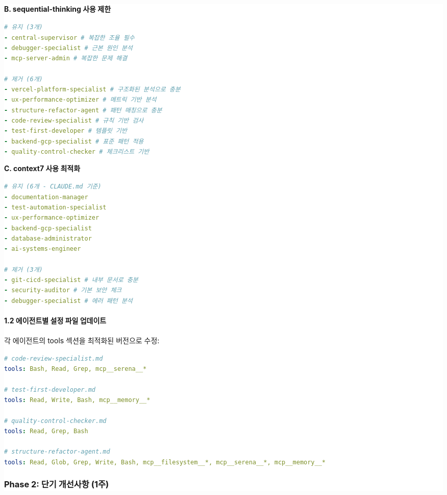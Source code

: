 **B. sequential-thinking 사용 제한**

```yaml
# 유지 (3개)
- central-supervisor # 복잡한 조율 필수
- debugger-specialist # 근본 원인 분석
- mcp-server-admin # 복잡한 문제 해결

# 제거 (6개)
- vercel-platform-specialist # 구조화된 분석으로 충분
- ux-performance-optimizer # 메트릭 기반 분석
- structure-refactor-agent # 패턴 매칭으로 충분
- code-review-specialist # 규칙 기반 검사
- test-first-developer # 템플릿 기반
- backend-gcp-specialist # 표준 패턴 적용
- quality-control-checker # 체크리스트 기반
```

**C. context7 사용 최적화**

```yaml
# 유지 (6개 - CLAUDE.md 기준)
- documentation-manager
- test-automation-specialist
- ux-performance-optimizer
- backend-gcp-specialist
- database-administrator
- ai-systems-engineer

# 제거 (3개)
- git-cicd-specialist # 내부 문서로 충분
- security-auditor # 기본 보안 체크
- debugger-specialist # 에러 패턴 분석
```

#### 1.2 에이전트별 설정 파일 업데이트

각 에이전트의 tools 섹션을 최적화된 버전으로 수정:

```yaml
# code-review-specialist.md
tools: Bash, Read, Grep, mcp__serena__*

# test-first-developer.md
tools: Read, Write, Bash, mcp__memory__*

# quality-control-checker.md
tools: Read, Grep, Bash

# structure-refactor-agent.md
tools: Read, Glob, Grep, Write, Bash, mcp__filesystem__*, mcp__serena__*, mcp__memory__*
```

### Phase 2: 단기 개선사항 (1주)
